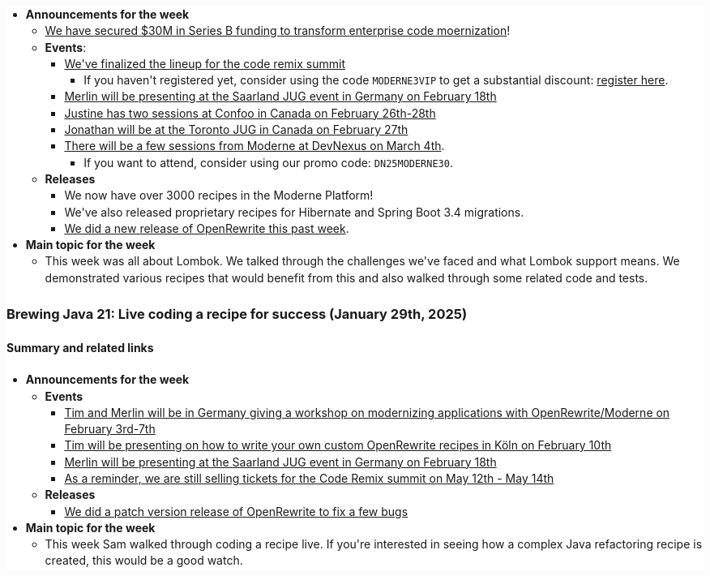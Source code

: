 * **Announcements for the week**
  * [We have secured $30M in Series B funding to transform enterprise code moernization](https://techcrunch.com/2025/02/11/moderne-raises-30m-to-solve-technical-debt-across-complex-codebases/)!
  * **Events**:
    * [We've finalized the lineup for the code remix summit](https://coderemix.ai/speakers)
      * If you haven't registered yet, consider using the code `MODERNE3VIP` to get a substantial discount: [register here](https://coderemix.ai/app/ticket/event/557).
    * [Merlin will be presenting at the Saarland JUG event in Germany on February 18th](https://www.meetup.com/java-user-group-saarland-jugsaar/events/304898030/) 
    * [Justine has two sessions at Confoo in Canada on February 26th-28th](https://confoo.ca/en/speaker/justine-gehring)
    * [Jonathan will be at the Toronto JUG in Canada on February 27th](https://www.meetup.com/toronto-java-users-group/events/305217070/)
    * [There will be a few sessions from Moderne at DevNexus on March 4th](https://devnexus.com/presentations/migration-engineering-with-openrewrite-the-recipe-for-success).
      * If you want to attend, consider using our promo code: `DN25MODERNE30`.
  * **Releases**
    * We now have over 3000 recipes in the Moderne Platform!
    * We've also released proprietary recipes for Hibernate and Spring Boot 3.4 migrations.
    * [We did a new release of OpenRewrite this past week](https://docs.openrewrite.org/changelog/8-45-0-Release).
* **Main topic for the week**
  * This week was all about Lombok. We talked through the challenges we've faced and what Lombok support means. We demonstrated various recipes that would benefit from this and also walked through some related code and tests.

### Brewing Java 21: Live coding a recipe for success (January 29th, 2025)

<ReactPlayer className="reactPlayer" url='https://www.youtube.com/watch?v=gQI4iZT8B7A' controls="true" />

#### Summary and related links

* **Announcements for the week**
  * **Events**
    * [Tim and Merlin will be in Germany giving a workshop on modernizing applications with OpenRewrite/Moderne on February 3rd-7th](https://www.oop-konferenz.de/en/program/conference-program#item-8216)
    * [Tim will be presenting on how to write your own custom OpenRewrite recipes in Köln on February 10th](https://www.meetup.com/softwerkskammer-koln/events/305544025/?eventOrigin=group_upcoming_events)
    * [Merlin will be presenting at the Saarland JUG event in Germany on February 18th](https://www.meetup.com/java-user-group-saarland-jugsaar/events/304898030/)
    * [As a reminder, we are still selling tickets for the Code Remix summit on May 12th - May 14th](https://coderemix.ai/)
  * **Releases**
    * [We did a patch version release of OpenRewrite to fix a few bugs](https://github.com/openrewrite/rewrite/releases/tag/v8.44.2)
* **Main topic for the week**
  * This week Sam walked through coding a recipe live. If you're interested in seeing how a complex Java refactoring recipe is created, this would be a good watch.
